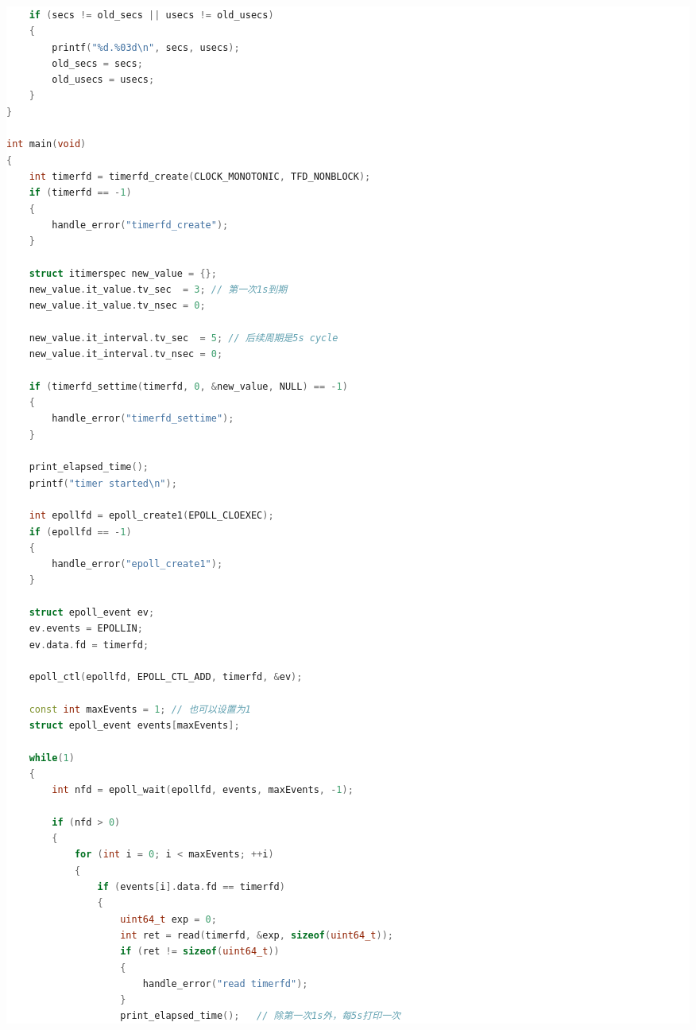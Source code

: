 ```c++
    if (secs != old_secs || usecs != old_usecs)
    {
    	printf("%d.%03d\n", secs, usecs);
    	old_secs = secs;
    	old_usecs = usecs;
    }
}

int main(void)
{
    int timerfd = timerfd_create(CLOCK_MONOTONIC, TFD_NONBLOCK);
    if (timerfd == -1)
    {
        handle_error("timerfd_create");
    }

    struct itimerspec new_value = {};
    new_value.it_value.tv_sec  = 3; // 第一次1s到期
    new_value.it_value.tv_nsec = 0;

    new_value.it_interval.tv_sec  = 5; // 后续周期是5s cycle
    new_value.it_interval.tv_nsec = 0;

    if (timerfd_settime(timerfd, 0, &new_value, NULL) == -1)
    {
        handle_error("timerfd_settime");
    }

    print_elapsed_time();
    printf("timer started\n");

    int epollfd = epoll_create1(EPOLL_CLOEXEC);
    if (epollfd == -1) 
    {
        handle_error("epoll_create1");
    }

    struct epoll_event ev;
    ev.events = EPOLLIN;
    ev.data.fd = timerfd;
    
    epoll_ctl(epollfd, EPOLL_CTL_ADD, timerfd, &ev);

    const int maxEvents = 1; // 也可以设置为1
    struct epoll_event events[maxEvents]; 

    while(1)
    {
        int nfd = epoll_wait(epollfd, events, maxEvents, -1);

        if (nfd > 0)
        {
            for (int i = 0; i < maxEvents; ++i)
            {
                if (events[i].data.fd == timerfd)
                {
                    uint64_t exp = 0;
                    int ret = read(timerfd, &exp, sizeof(uint64_t));
                    if (ret != sizeof(uint64_t))
                    {
                        handle_error("read timerfd");
                    }
                    print_elapsed_time();   // 除第一次1s外，每5s打印一次
```